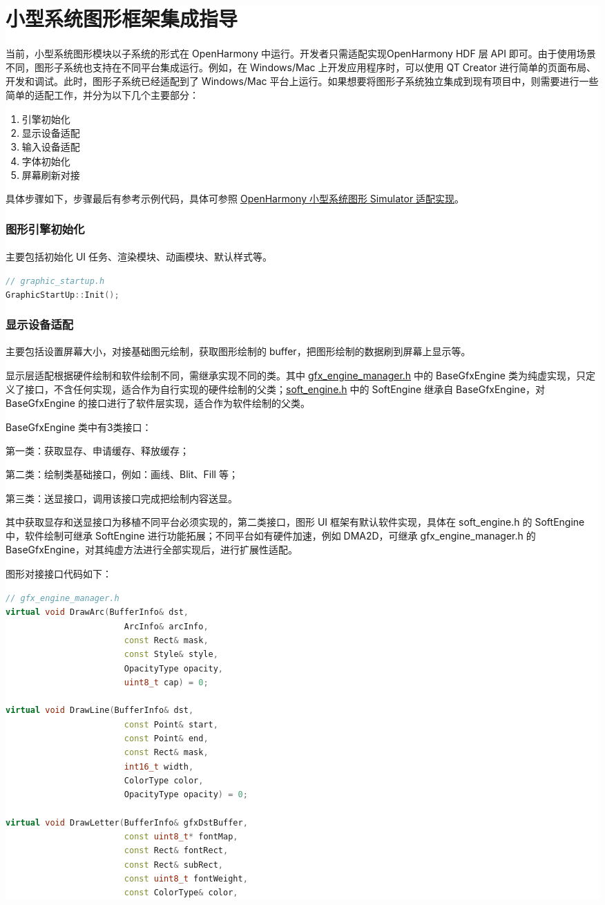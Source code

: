 # 小型系统图形框架集成指导

当前，小型系统图形模块以子系统的形式在 OpenHarmony 中运行。开发者只需适配实现OpenHarmony HDF 层 API 即可。由于使用场景不同，图形子系统也支持在不同平台集成运行。例如，在 Windows/Mac 上开发应用程序时，可以使用 QT Creator 进行简单的页面布局、开发和调试。此时，图形子系统已经适配到了 Windows/Mac 平台上运行。如果想要将图形子系统独立集成到现有项目中，则需要进行一些简单的适配工作，并分为以下几个主要部分：

1. 引擎初始化
2. 显示设备适配
3. 输入设备适配
4. 字体初始化
5. 屏幕刷新对接

具体步骤如下，步骤最后有参考示例代码，具体可参照 [OpenHarmony 小型系统图形 Simulator 适配实现](https://gitee.com/openharmony/arkui_ui_lite/tree/master/tools/qt/simulator)。

### 图形引擎初始化
主要包括初始化 UI 任务、渲染模块、动画模块、默认样式等。
```c++
// graphic_startup.h
GraphicStartUp::Init();
```

### 显示设备适配

主要包括设置屏幕大小，对接基础图元绘制，获取图形绘制的 buffer，把图形绘制的数据刷到屏幕上显示等。

显示层适配根据硬件绘制和软件绘制不同，需继承实现不同的类。其中 [gfx_engine_manager.h](https://gitee.com/openharmony/arkui_ui_lite/blob/master/interfaces/innerkits/engines/gfx/gfx_engine_manager.h) 中的 BaseGfxEngine 类为纯虚实现，只定义了接口，不含任何实现，适合作为自行实现的硬件绘制的父类；[soft_engine.h](https://gitee.com/openharmony/arkui_ui_lite/blob/master/interfaces/innerkits/engines/gfx/soft_engine.h) 中的 SoftEngine 继承自 BaseGfxEngine，对 BaseGfxEngine 的接口进行了软件层实现，适合作为软件绘制的父类。

BaseGfxEngine 类中有3类接口：

第一类：获取显存、申请缓存、释放缓存；

第二类：绘制类基础接口，例如：画线、Blit、Fill 等；

第三类：送显接口，调用该接口完成把绘制内容送显。

其中获取显存和送显接口为移植不同平台必须实现的，第二类接口，图形 UI 框架有默认软件实现，具体在 soft_engine.h 的 SoftEngine 中，软件绘制可继承 SoftEngine 进行功能拓展；不同平台如有硬件加速，例如 DMA2D，可继承 gfx_engine_manager.h 的 BaseGfxEngine，对其纯虚方法进行全部实现后，进行扩展性适配。

图形对接接口代码如下：
```c++
// gfx_engine_manager.h
virtual void DrawArc(BufferInfo& dst,
                        ArcInfo& arcInfo,
                        const Rect& mask,
                        const Style& style,
                        OpacityType opacity,
                        uint8_t cap) = 0;

virtual void DrawLine(BufferInfo& dst,
                        const Point& start,
                        const Point& end,
                        const Rect& mask,
                        int16_t width,
                        ColorType color,
                        OpacityType opacity) = 0;

virtual void DrawLetter(BufferInfo& gfxDstBuffer,
                        const uint8_t* fontMap,
                        const Rect& fontRect,
                        const Rect& subRect,
                        const uint8_t fontWeight,
                        const ColorType& color,
```